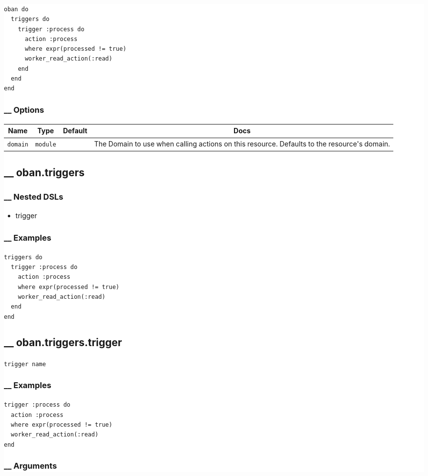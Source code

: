     oban do
      triggers do
        trigger :process do
          action :process
          where expr(processed != true)
          worker_read_action(:read)
        end
      end
    end
    

###  __ Options

Name| Type| Default| Docs  
---|---|---|---  
`domain`| `module`| | The Domain to use when calling actions on this resource. Defaults to the resource's domain.  
  
##  __ oban.triggers

###  __ Nested DSLs

  * trigger



###  __ Examples
    
    
    triggers do
      trigger :process do
        action :process
        where expr(processed != true)
        worker_read_action(:read)
      end
    end
    

##  __ oban.triggers.trigger
    
    
    trigger name

###  __ Examples
    
    
    trigger :process do
      action :process
      where expr(processed != true)
      worker_read_action(:read)
    end
    

###  __ Arguments
